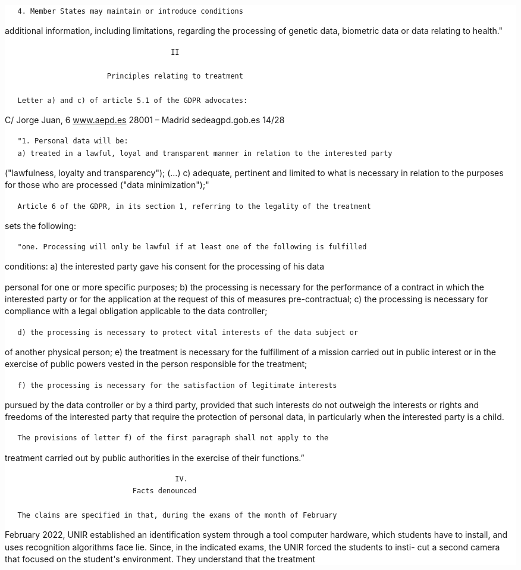        4. Member States may maintain or introduce conditions
additional information, including limitations, regarding the processing of genetic data,
biometric data or data relating to health."

                                           II

                            Principles relating to treatment

       Letter a) and c) of article 5.1 of the GDPR advocates:

C/ Jorge Juan, 6 www.aepd.es
28001 – Madrid sedeagpd.gob.es 14/28

       "1. Personal data will be:
       a) treated in a lawful, loyal and transparent manner in relation to the interested party

("lawfulness, loyalty and transparency");
       (…)
       c) adequate, pertinent and limited to what is necessary in relation to the purposes
for those who are processed ("data minimization");"

       Article 6 of the GDPR, in its section 1, referring to the legality of the treatment

sets the following:

       "one. Processing will only be lawful if at least one of the following is fulfilled
conditions:
       a) the interested party gave his consent for the processing of his data

personal for one or more specific purposes;
       b) the processing is necessary for the performance of a contract in which the
interested party or for the application at the request of this of measures
pre-contractual;
       c) the processing is necessary for compliance with a legal obligation
applicable to the data controller;

       d) the processing is necessary to protect vital interests of the data subject or
of another physical person;
       e) the treatment is necessary for the fulfillment of a mission carried out in
public interest or in the exercise of public powers vested in the person responsible for the
treatment;

       f) the processing is necessary for the satisfaction of legitimate interests
pursued by the data controller or by a third party, provided that
such interests do not outweigh the interests or rights and freedoms
of the interested party that require the protection of personal data, in
particularly when the interested party is a child.

       The provisions of letter f) of the first paragraph shall not apply to the
treatment carried out by public authorities in the exercise of their functions.”

                                            IV.
                                  Facts denounced

       The claims are specified in that, during the exams of the month of February
February 2022, UNIR established an identification system through a tool
computer hardware, which students have to install, and uses recognition algorithms
face lie. Since, in the indicated exams, the UNIR forced the students to insti-
cut a second camera that focused on the student's environment. They understand that the treatment
